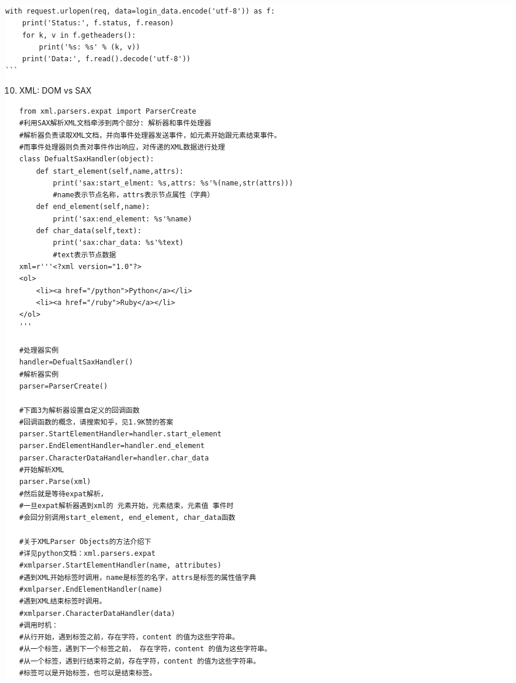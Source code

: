     with request.urlopen(req, data=login_data.encode('utf-8')) as f:
        print('Status:', f.status, f.reason)
        for k, v in f.getheaders():
            print('%s: %s' % (k, v))
        print('Data:', f.read().decode('utf-8'))
    ```
10. XML: DOM vs SAX  
    ```
    from xml.parsers.expat import ParserCreate
    #利用SAX解析XML文档牵涉到两个部分: 解析器和事件处理器
    #解析器负责读取XML文档，并向事件处理器发送事件，如元素开始跟元素结束事件。
    #而事件处理器则负责对事件作出响应，对传递的XML数据进行处理
    class DefualtSaxHandler(object):
        def start_element(self,name,attrs):
            print('sax:start_elment: %s,attrs: %s'%(name,str(attrs)))
            #name表示节点名称，attrs表示节点属性（字典）
        def end_element(self,name):
            print('sax:end_element: %s'%name)
        def char_data(self,text):
            print('sax:char_data: %s'%text)
            #text表示节点数据
    xml=r'''<?xml version="1.0"?>
    <ol>
        <li><a href="/python">Python</a></li>
        <li><a href="/ruby">Ruby</a></li>
    </ol>
    '''

    #处理器实例
    handler=DefualtSaxHandler()
    #解析器实例
    parser=ParserCreate()

    #下面3为解析器设置自定义的回调函数
    #回调函数的概念，请搜索知乎，见1.9K赞的答案
    parser.StartElementHandler=handler.start_element
    parser.EndElementHandler=handler.end_element
    parser.CharacterDataHandler=handler.char_data
    #开始解析XML
    parser.Parse(xml)
    #然后就是等待expat解析，
    #一旦expat解析器遇到xml的 元素开始，元素结束，元素值 事件时
    #会回分别调用start_element, end_element, char_data函数

    #关于XMLParser Objects的方法介绍下
    #详见python文档：xml.parsers.expat
    #xmlparser.StartElementHandler(name, attributes)
    #遇到XML开始标签时调用，name是标签的名字，attrs是标签的属性值字典
    #xmlparser.EndElementHandler(name)
    #遇到XML结束标签时调用。
    #xmlparser.CharacterDataHandler(data) 
    #调用时机：
    #从行开始，遇到标签之前，存在字符，content 的值为这些字符串。
    #从一个标签，遇到下一个标签之前， 存在字符，content 的值为这些字符串。
    #从一个标签，遇到行结束符之前，存在字符，content 的值为这些字符串。
    #标签可以是开始标签，也可以是结束标签。
